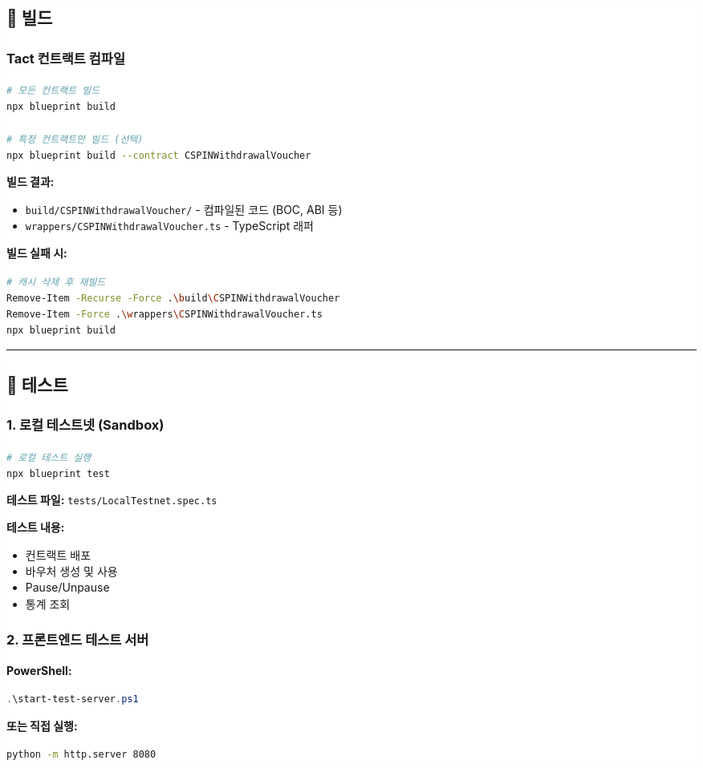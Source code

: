 
## 🔨 빌드

### Tact 컨트랙트 컴파일

```bash
# 모든 컨트랙트 빌드
npx blueprint build

# 특정 컨트랙트만 빌드 (선택)
npx blueprint build --contract CSPINWithdrawalVoucher
```

**빌드 결과:**
- `build/CSPINWithdrawalVoucher/` - 컴파일된 코드 (BOC, ABI 등)
- `wrappers/CSPINWithdrawalVoucher.ts` - TypeScript 래퍼

**빌드 실패 시:**
```bash
# 캐시 삭제 후 재빌드
Remove-Item -Recurse -Force .\build\CSPINWithdrawalVoucher
Remove-Item -Force .\wrappers\CSPINWithdrawalVoucher.ts
npx blueprint build
```

---

## 🧪 테스트

### 1. 로컬 테스트넷 (Sandbox)

```bash
# 로컬 테스트 실행
npx blueprint test
```

**테스트 파일:** `tests/LocalTestnet.spec.ts`

**테스트 내용:**
- 컨트랙트 배포
- 바우처 생성 및 사용
- Pause/Unpause
- 통계 조회

### 2. 프론트엔드 테스트 서버

**PowerShell:**
```powershell
.\start-test-server.ps1
```

**또는 직접 실행:**
```bash
python -m http.server 8080
```
